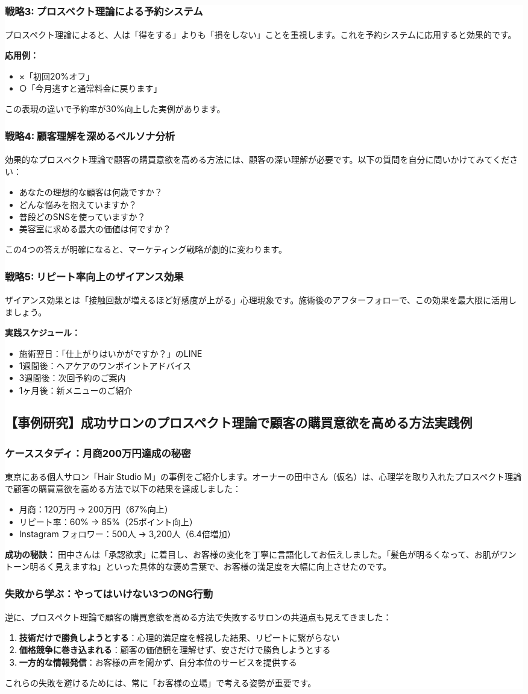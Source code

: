 ### 戦略3: プロスペクト理論による予約システム

プロスペクト理論によると、人は「得をする」よりも「損をしない」ことを重視します。これを予約システムに応用すると効果的です。

**応用例：**
- ×「初回20%オフ」
- ○「今月逃すと通常料金に戻ります」

この表現の違いで予約率が30%向上した実例があります。

### 戦略4: 顧客理解を深めるペルソナ分析

効果的なプロスペクト理論で顧客の購買意欲を高める方法には、顧客の深い理解が必要です。以下の質問を自分に問いかけてみてください：

- あなたの理想的な顧客は何歳ですか？
- どんな悩みを抱えていますか？
- 普段どのSNSを使っていますか？
- 美容室に求める最大の価値は何ですか？

この4つの答えが明確になると、マーケティング戦略が劇的に変わります。

### 戦略5: リピート率向上のザイアンス効果

ザイアンス効果とは「接触回数が増えるほど好感度が上がる」心理現象です。施術後のアフターフォローで、この効果を最大限に活用しましょう。

**実践スケジュール：**
- 施術翌日：「仕上がりはいかがですか？」のLINE
- 1週間後：ヘアケアのワンポイントアドバイス
- 3週間後：次回予約のご案内
- 1ヶ月後：新メニューのご紹介

## 【事例研究】成功サロンのプロスペクト理論で顧客の購買意欲を高める方法実践例

### ケーススタディ：月商200万円達成の秘密

東京にある個人サロン「Hair Studio M」の事例をご紹介します。オーナーの田中さん（仮名）は、心理学を取り入れたプロスペクト理論で顧客の購買意欲を高める方法で以下の結果を達成しました：

- 月商：120万円 → 200万円（67%向上）
- リピート率：60% → 85%（25ポイント向上）
- Instagram フォロワー：500人 → 3,200人（6.4倍増加）

**成功の秘訣：**
田中さんは「承認欲求」に着目し、お客様の変化を丁寧に言語化してお伝えしました。「髪色が明るくなって、お肌がワントーン明るく見えますね」といった具体的な褒め言葉で、お客様の満足度を大幅に向上させたのです。

### 失敗から学ぶ：やってはいけない3つのNG行動

逆に、プロスペクト理論で顧客の購買意欲を高める方法で失敗するサロンの共通点も見えてきました：

1. **技術だけで勝負しようとする**：心理的満足度を軽視した結果、リピートに繋がらない
2. **価格競争に巻き込まれる**：顧客の価値観を理解せず、安さだけで勝負しようとする
3. **一方的な情報発信**：お客様の声を聞かず、自分本位のサービスを提供する

これらの失敗を避けるためには、常に「お客様の立場」で考える姿勢が重要です。
